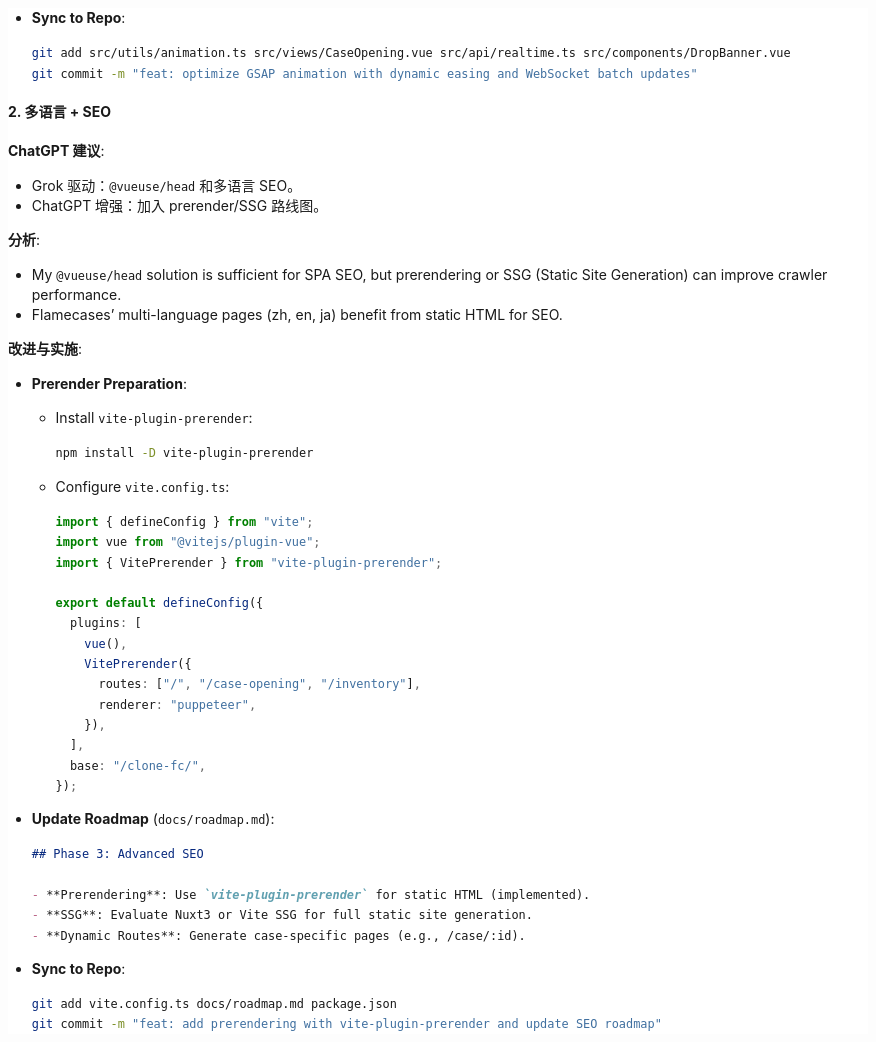 - **Sync to Repo**:
  ```bash
  git add src/utils/animation.ts src/views/CaseOpening.vue src/api/realtime.ts src/components/DropBanner.vue
  git commit -m "feat: optimize GSAP animation with dynamic easing and WebSocket batch updates"
  ```

#### 2. 多语言 + SEO

**ChatGPT 建议**:

- Grok 驱动：`@vueuse/head` 和多语言 SEO。
- ChatGPT 增强：加入 prerender/SSG 路线图。

**分析**:

- My `@vueuse/head` solution is sufficient for SPA SEO, but prerendering or SSG (Static Site Generation) can improve crawler performance.
- Flamecases’ multi-language pages (zh, en, ja) benefit from static HTML for SEO.

**改进与实施**:

- **Prerender Preparation**:

  - Install `vite-plugin-prerender`:
    ```bash
    npm install -D vite-plugin-prerender
    ```
  - Configure `vite.config.ts`:

    ```ts
    import { defineConfig } from "vite";
    import vue from "@vitejs/plugin-vue";
    import { VitePrerender } from "vite-plugin-prerender";

    export default defineConfig({
      plugins: [
        vue(),
        VitePrerender({
          routes: ["/", "/case-opening", "/inventory"],
          renderer: "puppeteer",
        }),
      ],
      base: "/clone-fc/",
    });
    ```

- **Update Roadmap** (`docs/roadmap.md`):
  ```markdown
  ## Phase 3: Advanced SEO

  - **Prerendering**: Use `vite-plugin-prerender` for static HTML (implemented).
  - **SSG**: Evaluate Nuxt3 or Vite SSG for full static site generation.
  - **Dynamic Routes**: Generate case-specific pages (e.g., /case/:id).
  ```
- **Sync to Repo**:
  ```bash
  git add vite.config.ts docs/roadmap.md package.json
  git commit -m "feat: add prerendering with vite-plugin-prerender and update SEO roadmap"
  ```
